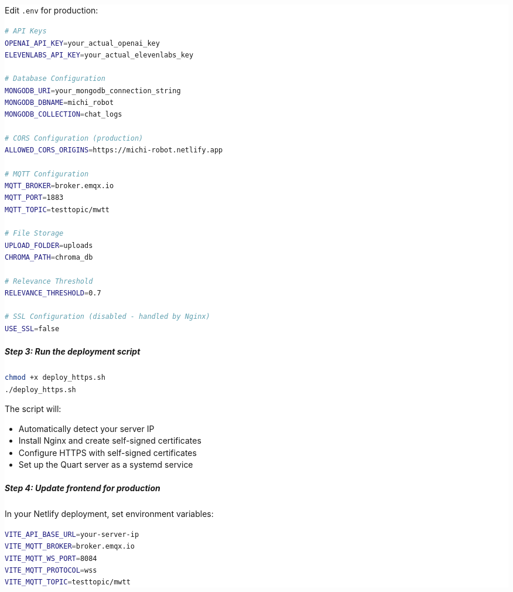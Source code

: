 Edit `.env` for production:

```bash
# API Keys
OPENAI_API_KEY=your_actual_openai_key
ELEVENLABS_API_KEY=your_actual_elevenlabs_key

# Database Configuration
MONGODB_URI=your_mongodb_connection_string
MONGODB_DBNAME=michi_robot
MONGODB_COLLECTION=chat_logs

# CORS Configuration (production)
ALLOWED_CORS_ORIGINS=https://michi-robot.netlify.app

# MQTT Configuration
MQTT_BROKER=broker.emqx.io
MQTT_PORT=1883
MQTT_TOPIC=testtopic/mwtt

# File Storage
UPLOAD_FOLDER=uploads
CHROMA_PATH=chroma_db

# Relevance Threshold
RELEVANCE_THRESHOLD=0.7

# SSL Configuration (disabled - handled by Nginx)
USE_SSL=false
```

##### Step 3: Run the deployment script

```bash
chmod +x deploy_https.sh
./deploy_https.sh
```

The script will:

- Automatically detect your server IP
- Install Nginx and create self-signed certificates
- Configure HTTPS with self-signed certificates
- Set up the Quart server as a systemd service

##### Step 4: Update frontend for production

In your Netlify deployment, set environment variables:

```bash
VITE_API_BASE_URL=your-server-ip
VITE_MQTT_BROKER=broker.emqx.io
VITE_MQTT_WS_PORT=8084
VITE_MQTT_PROTOCOL=wss
VITE_MQTT_TOPIC=testtopic/mwtt
```
